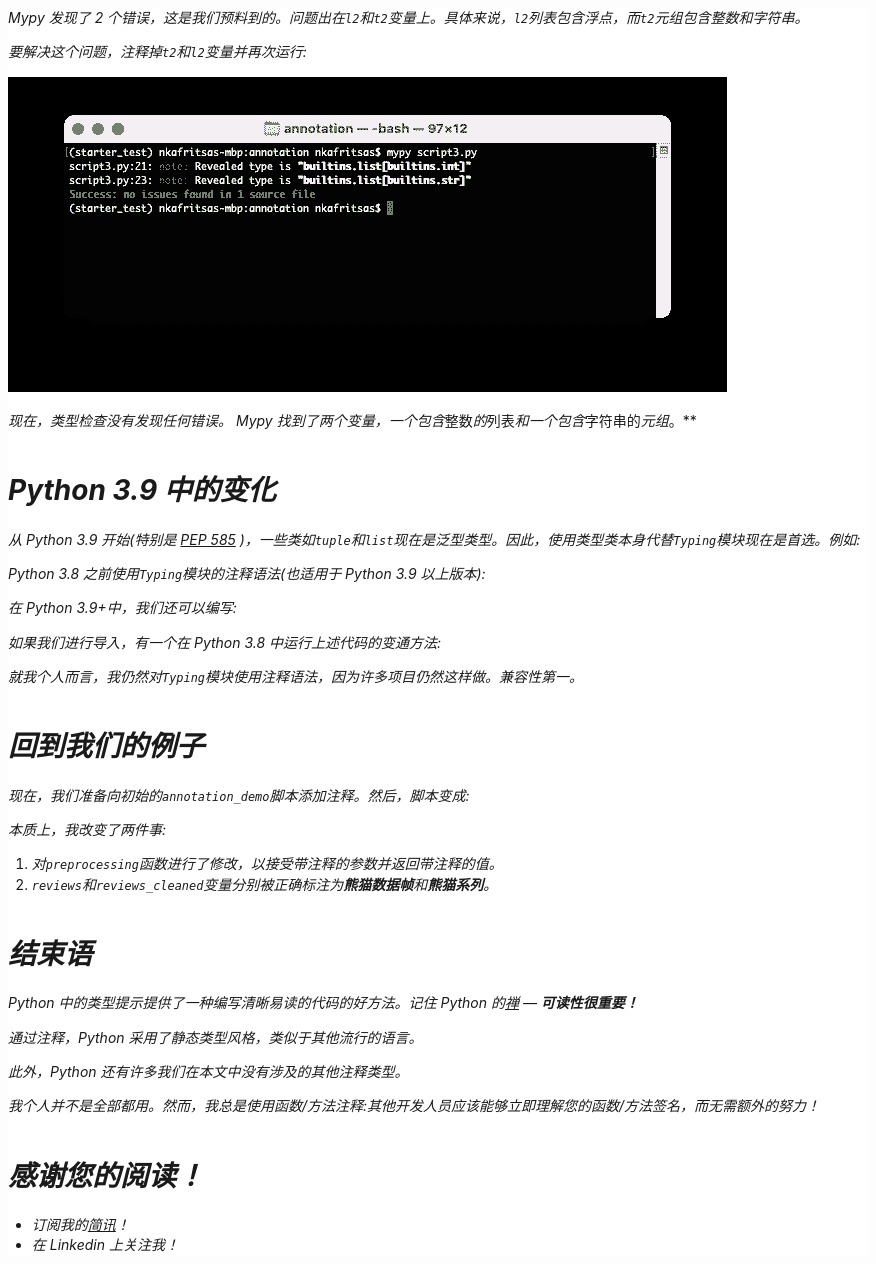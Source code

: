 *Mypy 发现了 2 个错误，这是我们预料到的。问题出在`l2`和`t2`变量上。具体来说，`l2`列表包含浮点，而`t2`元组包含整数和字符串。*

*要解决这个问题，注释掉`t2`和`l2`变量并再次运行:*

*![](img/ba3289a868999b0673bbe39f884a9930.png)*

*现在，类型检查没有发现任何错误。 *Mypy* 找到了两个变量，一个包含*整数*的*列表*和一个包含*字符串的*元组*。**

# *Python 3.9 中的变化*

*从 Python 3.9 开始(特别是 [PEP 585](https://www.python.org/dev/peps/pep-0585/) )，一些类如`tuple`和`list`现在是泛型类型。因此，使用类型类本身代替`Typing`模块现在是首选。例如:*

*Python 3.8 之前使用`Typing`模块的注释语法(也适用于 Python 3.9 以上版本):*

*在 Python 3.9+中，我们还可以编写:*

*如果我们进行导入，有一个在 Python 3.8 中运行上述代码的变通方法:*

*就我个人而言，我仍然对`Typing`模块使用注释语法，因为许多项目仍然这样做。兼容性第一。*

# ***回到我们的例子***

*现在，我们准备向初始的`annotation_demo`脚本添加注释。然后，脚本变成:*

*本质上，我改变了两件事:*

1.  *对`preprocessing`函数进行了修改，以接受带注释的参数并返回带注释的值。*
2.  *`reviews`和`reviews_cleaned`变量分别被正确标注为**熊猫数据帧**和**熊猫系列**。*

# *结束语*

*Python 中的类型提示提供了一种编写清晰易读的代码的好方法。记住 Python 的[禅](https://en.wikipedia.org/wiki/Zen_of_Python) — **可读性很重要！***

*通过注释，Python 采用了静态类型风格，类似于其他流行的语言。*

*此外，Python 还有许多我们在本文中没有涉及的其他注释类型。*

*我个人并不是全部都用。然而，我总是使用函数/方法注释:其他开发人员应该能够立即理解您的函数/方法签名，而无需额外的努力！*

# *感谢您的阅读！*

*   *订阅我的[简讯](/subscribe/@nikoskafritsas)！*
*   *在 Linkedin 上关注我！*